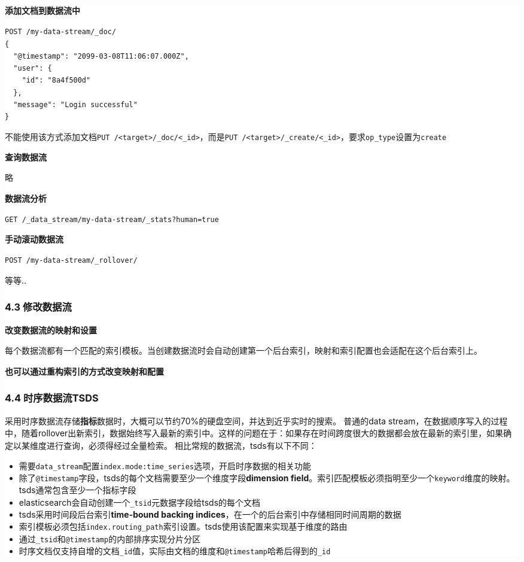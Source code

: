 **添加文档到数据流中**

```shell
POST /my-data-stream/_doc/
{
  "@timestamp": "2099-03-08T11:06:07.000Z",
  "user": {
    "id": "8a4f500d"
  },
  "message": "Login successful"
}
```

不能使用该方式添加文档`PUT /<target>/_doc/<_id>`，而是`PUT /<target>/_create/<_id>`，要求`op_type`设置为`create`



**查询数据流**

略



**数据流分析**

```shell
GET /_data_stream/my-data-stream/_stats?human=true
```



**手动滚动数据流**

```shell
POST /my-data-stream/_rollover/
```

等等..



### 4.3 修改数据流

**改变数据流的映射和设置**

每个数据流都有一个匹配的索引模板。当创建数据流时会自动创建第一个后台索引，映射和索引配置也会适配在这个后台索引上。



**也可以通过重构索引的方式改变映射和配置**



### 4.4 时序数据流TSDS
采用时序数据流存储**指标**数据时，大概可以节约70%的硬盘空间，并达到近乎实时的搜索。
普通的data stream，在数据顺序写入的过程中，随着rollover出新索引，数据始终写入最新的索引中。这样的问题在于：如果存在时间跨度很大的数据都会放在最新的索引里，如果确定以某维度进行查询，必须得经过全量检索。
相比常规的数据流，tsds有以下不同：
* 需要`data_stream`配置`index.mode:time_series`选项，开启时序数据的相关功能
* 除了`@timestamp`字段，tsds的每个文档需要至少一个维度字段**dimension field**。索引匹配模板必须指明至少一个`keyword`维度的映射。tsds通常包含至少一个指标字段
* elasticsearch会自动创建一个`_tsid`元数据字段给tsds的每个文档
* tsds采用时间段后台索引**time-bound backing indices**，在一个的后台索引中存储相同时间周期的数据
* 索引模板必须包括`index.routing_path`索引设置。tsds使用该配置来实现基于维度的路由
* 通过`_tsid`和`@timestamp`的内部排序实现分片分区
* 时序文档仅支持自增的文档`_id`值，实际由文档的维度和`@timestamp`哈希后得到的`_id`

